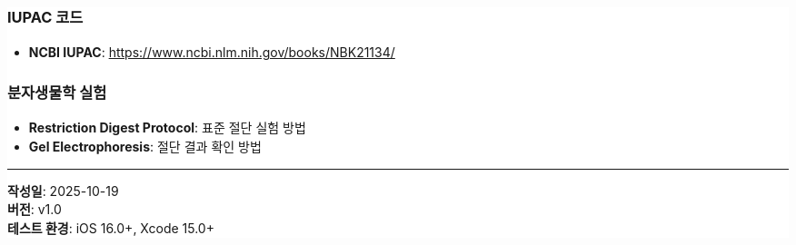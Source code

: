 ### **IUPAC 코드**
- **NCBI IUPAC**: https://www.ncbi.nlm.nih.gov/books/NBK21134/

### **분자생물학 실험**
- **Restriction Digest Protocol**: 표준 절단 실험 방법
- **Gel Electrophoresis**: 절단 결과 확인 방법

---

**작성일**: 2025-10-19  
**버전**: v1.0  
**테스트 환경**: iOS 16.0+, Xcode 15.0+

